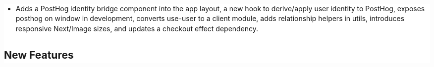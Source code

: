 - Adds a PostHog identity bridge component into the app layout, a new hook to derive/apply user identity to PostHog, exposes posthog on window in development, converts use-user to a client module, adds relationship helpers in utils, introduces responsive Next/Image sizes, and updates a checkout effect dependency.

## New Features

